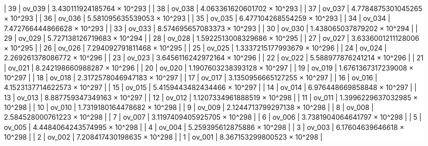 | 39 | ov_039 | 3.430111924185764 × 10^293 |
| 38 | ov_038 | 4.063361620601702 × 10^293 |
| 37 | ov_037 | 4.7784875301045265 × 10^293 |
| 36 | ov_036 | 5.581095635539053 × 10^293 |
| 35 | ov_035 | 6.477104268554259 × 10^293 |
| 34 | ov_034 | 7.472766444866628 × 10^293 |
| 33 | ov_033 | 8.574695657083373 × 10^293 |
| 30 | ov_030 | 1.438065037879202 × 10^294 |
| 29 | ov_029 | 5.727138126719683 × 10^294 |
| 28 | ov_028 | 1.5922513008329686 × 10^295 |
| 27 | ov_027 | 3.6336001211128006 × 10^295 |
| 26 | ov_026 | 7.294092791811468 × 10^295 |
| 25 | ov_025 | 1.3337215177993679 × 10^296 |
| 24 | ov_024 | 2.269261378086772 × 10^296 |
| 23 | ov_023 | 3.6456116242972164 × 10^296 |
| 22 | ov_022 | 5.588977876241214 × 10^296 |
| 21 | ov_021 | 8.242198660988287 × 10^296 |
| 20 | ov_020 | 1.1907603238393128 × 10^297 |
| 19 | ov_019 | 1.6761367317239008 × 10^297 |
| 18 | ov_018 | 2.3172578046947183 × 10^297 |
| 17 | ov_017 | 3.1350956665127255 × 10^297 |
| 16 | ov_016 | 4.1523137714622573 × 10^297 |
| 15 | ov_015 | 5.4159443482434466 × 10^297 |
| 14 | ov_014 | 6.976448669858848 × 10^297 |
| 13 | ov_013 | 8.887759347349163 × 10^297 |
| 12 | ov_012 | 1.1207334961888519 × 10^298 |
| 11 | ov_011 | 1.3996229637032985 × 10^298 |
| 10 | ov_010 | 1.7319180164478682 × 10^298 |
| 9 | ov_009 | 2.1244713799297138 × 10^298 |
| 8 | ov_008 | 2.584528000761223 × 10^298 |
| 7 | ov_007 | 3.1197409405925705 × 10^298 |
| 6 | ov_006 | 3.7381904064641797 × 10^298 |
| 5 | ov_005 | 4.4484064243574995 × 10^298 |
| 4 | ov_004 | 5.259395612875886 × 10^298 |
| 3 | ov_003 | 6.17604639646618 × 10^298 |
| 2 | ov_002 | 7.208417430198635 × 10^298 |
| 1 | ov_001 | 8.367153299800523 × 10^298 |

